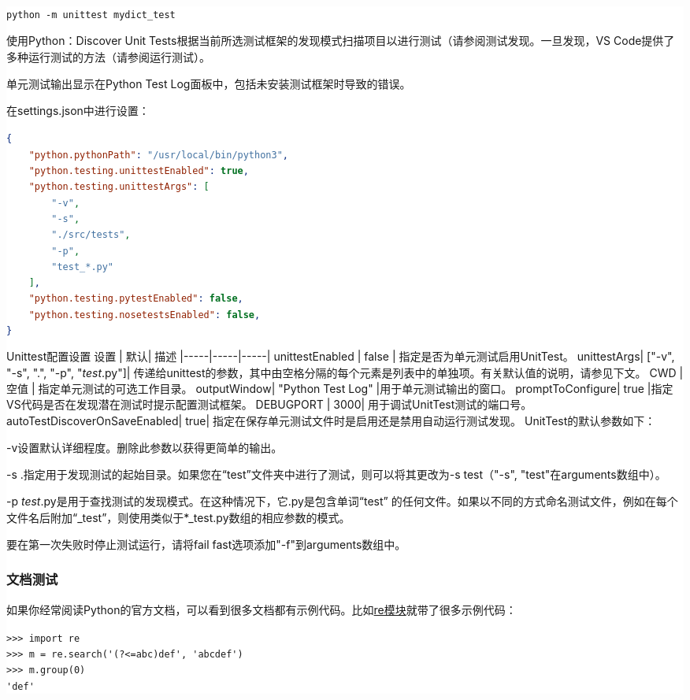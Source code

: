 ```python -m unittest mydict_test```

使用Python：Discover Unit Tests根据当前所选测试框架的发现模式扫描项目以进行测试（请参阅测试发现。一旦发现，VS Code提供了多种运行测试的方法（请参阅运行测试）。

单元测试输出显示在Python Test Log面板中，包括未安装测试框架时导致的错误。

在settings.json中进行设置：
```json
{
    "python.pythonPath": "/usr/local/bin/python3",
    "python.testing.unittestEnabled": true,
    "python.testing.unittestArgs": [
        "-v",
        "-s",
        "./src/tests",
        "-p",
        "test_*.py"
    ],
    "python.testing.pytestEnabled": false,
    "python.testing.nosetestsEnabled": false,
}
```

Unittest配置设置
设置 |	默认|	描述
|-----|-----|-----|
unittestEnabled	| false	| 指定是否为单元测试启用UnitTest。
unittestArgs|	["-v", "-s", ".", "-p", "*test*.py"]|	传递给unittest的参数，其中由空格分隔的每个元素是列表中的单独项。有关默认值的说明，请参见下文。
CWD	| 空值 |	指定单元测试的可选工作目录。
outputWindow|	"Python Test Log"	|用于单元测试输出的窗口。
promptToConfigure|	true	|指定VS代码是否在发现潜在测试时提示配置测试框架。
DEBUGPORT |	3000|	用于调试UnitTest测试的端口号。
autoTestDiscoverOnSaveEnabled|	true|	指定在保存单元测试文件时是启用还是禁用自动运行测试发现。
UnitTest的默认参数如下：

-v设置默认详细程度。删除此参数以获得更简单的输出。

-s .指定用于发现测试的起始目录。如果您在“test”文件夹中进行了测试，则可以将其更改为-s test（"-s", "test"在arguments数组中）。

-p *test*.py是用于查找测试的发现模式。在这种情况下，它.py是包含单词“test” 的任何文件。如果以不同的方式命名测试文件，例如在每个文件名后附加“_test”，则使用类似于*_test.py数组的相应参数的模式。

要在第一次失败时停止测试运​​行，请将fail fast选项添加"-f"到arguments数组中。




### 文档测试
如果你经常阅读Python的官方文档，可以看到很多文档都有示例代码。比如[re模块](https://docs.python.org/3/library/re.html)就带了很多示例代码：
```
>>> import re
>>> m = re.search('(?<=abc)def', 'abcdef')
>>> m.group(0)
'def'
```
